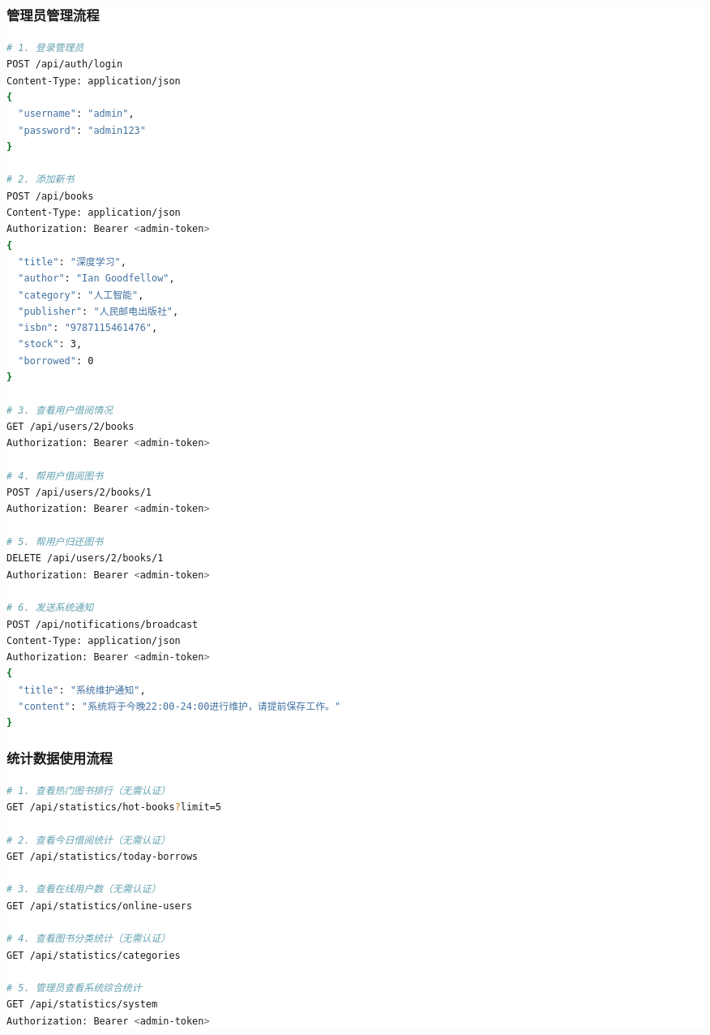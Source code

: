 ### 管理员管理流程
```bash
# 1. 登录管理员
POST /api/auth/login
Content-Type: application/json
{
  "username": "admin",
  "password": "admin123"
}

# 2. 添加新书
POST /api/books
Content-Type: application/json
Authorization: Bearer <admin-token>
{
  "title": "深度学习",
  "author": "Ian Goodfellow",
  "category": "人工智能",
  "publisher": "人民邮电出版社",
  "isbn": "9787115461476",
  "stock": 3,
  "borrowed": 0
}

# 3. 查看用户借阅情况
GET /api/users/2/books
Authorization: Bearer <admin-token>

# 4. 帮用户借阅图书
POST /api/users/2/books/1
Authorization: Bearer <admin-token>

# 5. 帮用户归还图书
DELETE /api/users/2/books/1
Authorization: Bearer <admin-token>

# 6. 发送系统通知
POST /api/notifications/broadcast
Content-Type: application/json
Authorization: Bearer <admin-token>
{
  "title": "系统维护通知",
  "content": "系统将于今晚22:00-24:00进行维护，请提前保存工作。"
}
```

### 统计数据使用流程
```bash
# 1. 查看热门图书排行（无需认证）
GET /api/statistics/hot-books?limit=5

# 2. 查看今日借阅统计（无需认证）
GET /api/statistics/today-borrows

# 3. 查看在线用户数（无需认证）
GET /api/statistics/online-users

# 4. 查看图书分类统计（无需认证）
GET /api/statistics/categories

# 5. 管理员查看系统综合统计
GET /api/statistics/system
Authorization: Bearer <admin-token>
```